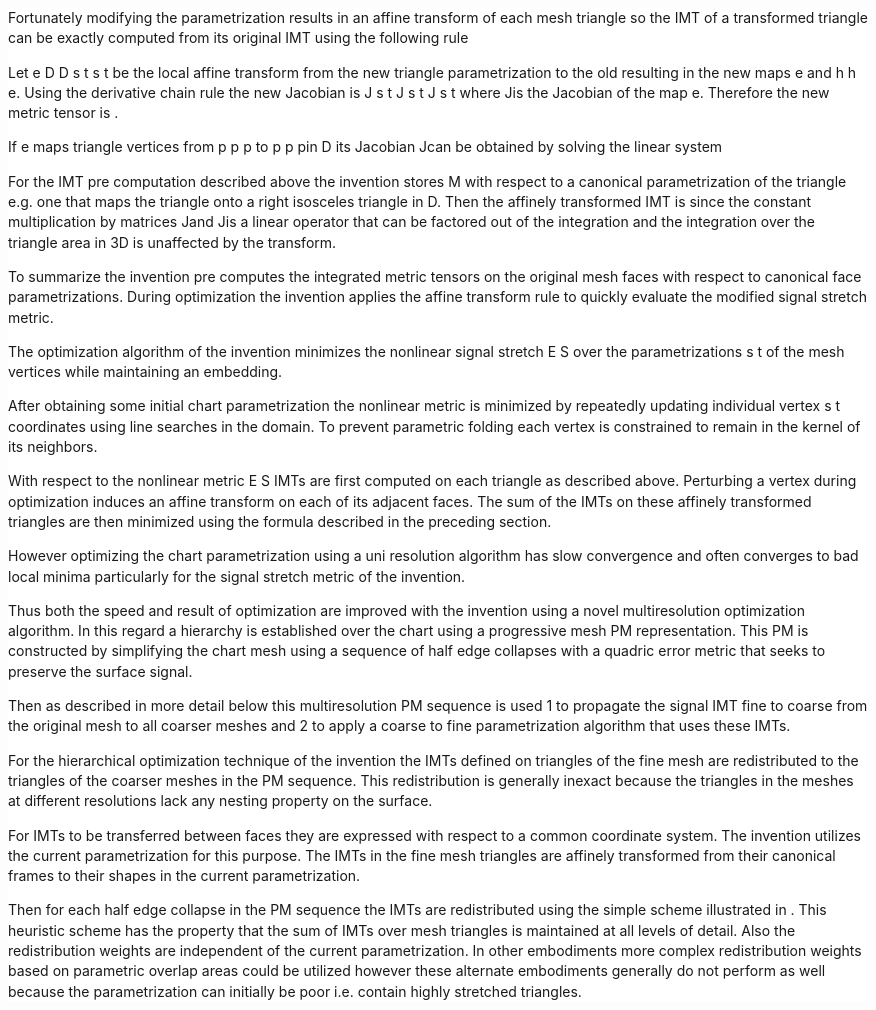 Fortunately modifying the parametrization results in an affine transform of each mesh triangle so the IMT of a transformed triangle can be exactly computed from its original IMT using the following rule 

Let e D D s t s t be the local affine transform from the new triangle parametrization to the old resulting in the new maps e and h h e. Using the derivative chain rule the new Jacobian is J s t J s t J s t where Jis the Jacobian of the map e. Therefore the new metric tensor is .

If e maps triangle vertices from p p p to p p pin D its Jacobian Jcan be obtained by solving the linear system 

For the IMT pre computation described above the invention stores M with respect to a canonical parametrization of the triangle e.g. one that maps the triangle onto a right isosceles triangle in D. Then the affinely transformed IMT is since the constant multiplication by matrices Jand Jis a linear operator that can be factored out of the integration and the integration over the triangle area in 3D is unaffected by the transform.

To summarize the invention pre computes the integrated metric tensors on the original mesh faces with respect to canonical face parametrizations. During optimization the invention applies the affine transform rule to quickly evaluate the modified signal stretch metric.

The optimization algorithm of the invention minimizes the nonlinear signal stretch E S over the parametrizations s t of the mesh vertices while maintaining an embedding.

After obtaining some initial chart parametrization the nonlinear metric is minimized by repeatedly updating individual vertex s t coordinates using line searches in the domain. To prevent parametric folding each vertex is constrained to remain in the kernel of its neighbors.

With respect to the nonlinear metric E S IMTs are first computed on each triangle as described above. Perturbing a vertex during optimization induces an affine transform on each of its adjacent faces. The sum of the IMTs on these affinely transformed triangles are then minimized using the formula described in the preceding section.

However optimizing the chart parametrization using a uni resolution algorithm has slow convergence and often converges to bad local minima particularly for the signal stretch metric of the invention.

Thus both the speed and result of optimization are improved with the invention using a novel multiresolution optimization algorithm. In this regard a hierarchy is established over the chart using a progressive mesh PM representation. This PM is constructed by simplifying the chart mesh using a sequence of half edge collapses with a quadric error metric that seeks to preserve the surface signal.

Then as described in more detail below this multiresolution PM sequence is used 1 to propagate the signal IMT fine to coarse from the original mesh to all coarser meshes and 2 to apply a coarse to fine parametrization algorithm that uses these IMTs.

For the hierarchical optimization technique of the invention the IMTs defined on triangles of the fine mesh are redistributed to the triangles of the coarser meshes in the PM sequence. This redistribution is generally inexact because the triangles in the meshes at different resolutions lack any nesting property on the surface.

For IMTs to be transferred between faces they are expressed with respect to a common coordinate system. The invention utilizes the current parametrization for this purpose. The IMTs in the fine mesh triangles are affinely transformed from their canonical frames to their shapes in the current parametrization.

Then for each half edge collapse in the PM sequence the IMTs are redistributed using the simple scheme illustrated in . This heuristic scheme has the property that the sum of IMTs over mesh triangles is maintained at all levels of detail. Also the redistribution weights are independent of the current parametrization. In other embodiments more complex redistribution weights based on parametric overlap areas could be utilized however these alternate embodiments generally do not perform as well because the parametrization can initially be poor i.e. contain highly stretched triangles.
